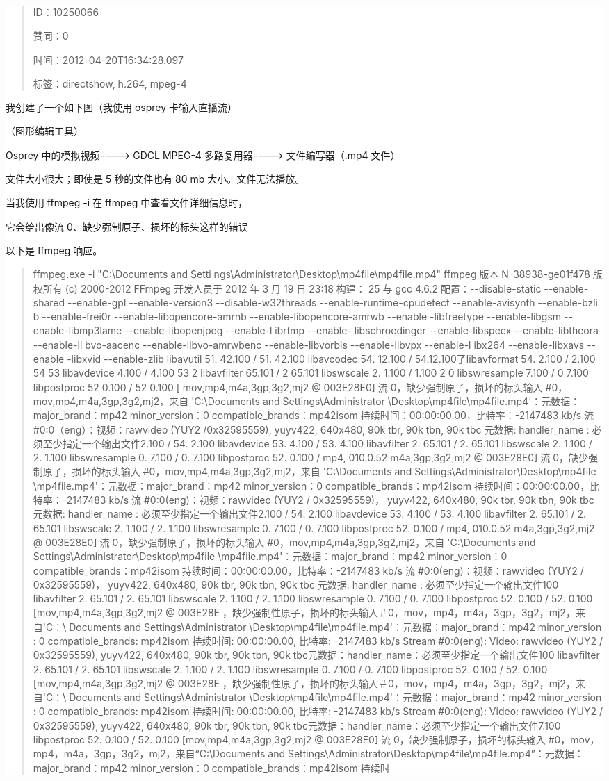 > ID：10250066
> 
> 赞同：0
> 
> 时间：2012-04-20T16:34:28.097
> 
> 标签：directshow, h.264, mpeg-4

我创建了一个如下图（我使用 osprey 卡输入直播流）

（图形编辑工具）

Osprey 中的模拟视频----> GDCL MPEG-4 多路复用器----> 文件编写器（.mp4 文件）

文件大小很大；即使是 5 秒的文件也有 80 mb 大小。文件无法播放。

当我使用 ffmpeg -i 在 ffmpeg 中查看文件详细信息时，

它会给出像流 0、缺少强制原子、损坏的标头这样的错误

以下是 ffmpeg 响应。

> ffmpeg.exe -i "C:\Documents and Setti ngs\Administrator\Desktop\mp4file\mp4file.mp4" ffmpeg 版本 N-38938-ge01f478 版权所有 (c) 2000-2012 FFmpeg 开发人员于 2012 年 3 月 19 日 23:18 构建： 25 与 gcc 4.6.2 配置：--disable-static --enable-shared --enable-gpl --enable-version3 --disable-w32threads --enable-runtime-cpudetect --enable-avisynth --enable-bzli b --enable-frei0r --enable-libopencore-amrnb --enable-libopencore-amrwb --enable -libfreetype --enable-libgsm --enable-libmp3lame --enable-libopenjpeg --enable-l ibrtmp --enable- libschroedinger --enable-libspeex --enable-libtheora --enable-li bvo-aacenc --enable-libvo-amrwbenc --enable-libvorbis --enable-libvpx --enable-l ibx264 --enable-libxavs --enable -libxvid --enable-zlib libavutil 51\. 42.100 / 51\. 42.100 libavcodec 54\. 12.100 / 54.12.100了libavformat 54\. 2.100 / 2.100 54 53 libavdevice 4.100 / 4.100 53 2 libavfilter 65.101 / 2 65.101 libswscale 2\. 1.100 / 1.100 2 0 libswresample 7.100 / 0 7.100 libpostproc 52 0.100 / 52 0.100 [ mov,mp4,m4a,3gp,3g2,mj2 @ 003E28E0] 流 0，缺少强制原子，损坏的标头输入 #0，mov,mp4,m4a,3gp,3g2,mj2，来自 'C:\Documents and Settings\Administrator \Desktop\mp4file\mp4file.mp4'：元数据：major_brand：mp42 minor_version：0 compatible_brands：mp42isom 持续时间：00:00:00.00，比特率：-2147483 kb/s 流 #0:0（eng）：视频：rawvideo (YUY2 /0x32595559), yuyv422, 640x480, 90k tbr, 90k tbn, 90k tbc 元数据: handler_name : 必须至少指定一个输出文件2.100 / 54\. 2.100 libavdevice 53\. 4.100 / 53\. 4.100 libavfilter 2\. 65.101 / 2\. 65.101 libswscale 2\. 1.100 / 2\. 1.100 libswresample 0\. 7.100 / 0\. 7.100 libpostproc 52\. 0.100 / mp4, 010.0.52 m4a,3gp,3g2,mj2 @ 003E28E0] 流 0，缺少强制原子，损坏的标头输入 #0，mov,mp4,m4a,3gp,3g2,mj2，来自 'C:\Documents and Settings\Administrator\Desktop\mp4file \mp4file.mp4'：元数据：major_brand：mp42 minor_version：0 compatible_brands：mp42isom 持续时间：00:00:00.00，比特率：-2147483 kb/s 流 #0:0(eng)：视频：rawvideo (YUY2 / 0x32595559)， yuyv422, 640x480, 90k tbr, 90k tbn, 90k tbc 元数据: handler_name : 必须至少指定一个输出文件2.100 / 54\. 2.100 libavdevice 53\. 4.100 / 53\. 4.100 libavfilter 2\. 65.101 / 2\. 65.101 libswscale 2\. 1.100 / 2\. 1.100 libswresample 0\. 7.100 / 0\. 7.100 libpostproc 52\. 0.100 / mp4, 010.0.52 m4a,3gp,3g2,mj2 @ 003E28E0] 流 0，缺少强制原子，损坏的标头输入 #0，mov,mp4,m4a,3gp,3g2,mj2，来自 'C:\Documents and Settings\Administrator\Desktop\mp4file \mp4file.mp4'：元数据：major_brand：mp42 minor_version：0 compatible_brands：mp42isom 持续时间：00:00:00.00，比特率：-2147483 kb/s 流 #0:0(eng)：视频：rawvideo (YUY2 / 0x32595559)， yuyv422, 640x480, 90k tbr, 90k tbn, 90k tbc 元数据: handler_name : 必须至少指定一个输出文件100 libavfilter 2\. 65.101 / 2\. 65.101 libswscale 2\. 1.100 / 2\. 1.100 libswresample 0\. 7.100 / 0\. 7.100 libpostproc 52\. 0.100 / 52\. 0.100 [mov,mp4,m4a,3gp,3g2,mj2 @ 003E28E ，缺少强制性原子，损坏的标头输入＃0，mov，mp4，m4a，3gp，3g2，mj2，来自'C：\ Documents and Settings\Administrator \Desktop\mp4file\mp4file.mp4'：元数据：major_brand：mp42 minor_version : 0 compatible_brands: mp42isom 持续时间: 00:00:00.00, 比特率: -2147483 kb/s Stream #0:0(eng): Video: rawvideo (YUY2 / 0x32595559), yuyv422, 640x480, 90k tbr, 90k tbn, 90k tbc元数据：handler_name：必须至少指定一个输出文件100 libavfilter 2\. 65.101 / 2\. 65.101 libswscale 2\. 1.100 / 2\. 1.100 libswresample 0\. 7.100 / 0\. 7.100 libpostproc 52\. 0.100 / 52\. 0.100 [mov,mp4,m4a,3gp,3g2,mj2 @ 003E28E ，缺少强制性原子，损坏的标头输入＃0，mov，mp4，m4a，3gp，3g2，mj2，来自'C：\ Documents and Settings\Administrator \Desktop\mp4file\mp4file.mp4'：元数据：major_brand：mp42 minor_version : 0 compatible_brands: mp42isom 持续时间: 00:00:00.00, 比特率: -2147483 kb/s Stream #0:0(eng): Video: rawvideo (YUY2 / 0x32595559), yuyv422, 640x480, 90k tbr, 90k tbn, 90k tbc元数据：handler_name：必须至少指定一个输出文件7.100 libpostproc 52\. 0.100 / 52\. 0.100 [mov,mp4,m4a,3gp,3g2,mj2 @ 003E28E0] 流 0，缺少强制原子，损坏的标头输入 #0，mov，mp4，m4a，3gp，3g2，mj2，来自“C:\Documents and Settings\Administrator\Desktop\mp4file\mp4file.mp4”：元数据：major_brand：mp42 minor_version：0 compatible_brands：mp42isom 持续时